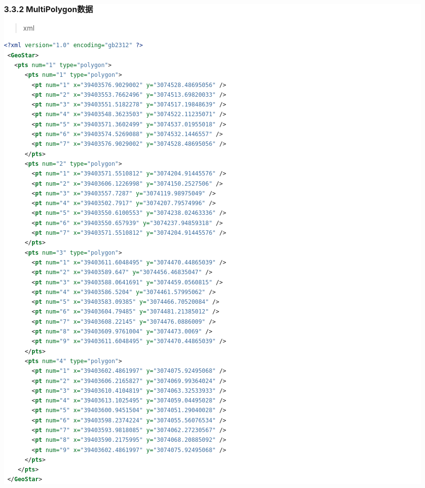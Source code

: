 ### 3.3.2 MultiPolygon数据

> xml

```xml
<?xml version="1.0" encoding="gb2312" ?>
 <GeoStar>
   <pts num="1" type="polygon">
      <pts num="1" type="polygon">
        <pt num="1" x="39403576.9029002" y="3074528.48695056" />
        <pt num="2" x="39403553.7662496" y="3074513.69820033" />
        <pt num="3" x="39403551.5182278" y="3074517.19848639" />
        <pt num="4" x="39403548.3623503" y="3074522.11235071" />
        <pt num="5" x="39403571.3602499" y="3074537.01955018" />
        <pt num="6" x="39403574.5269088" y="3074532.1446557" />
        <pt num="7" x="39403576.9029002" y="3074528.48695056" />
      </pts>
      <pts num="2" type="polygon">
        <pt num="1" x="39403571.5510812" y="3074204.91445576" />
        <pt num="2" x="39403606.1226998" y="3074150.2527506" />
        <pt num="3" x="39403557.7287" y="3074119.98975049" />
        <pt num="4" x="39403502.7917" y="3074207.79574996" />
        <pt num="5" x="39403550.6100553" y="3074238.02463336" />
        <pt num="6" x="39403550.657939" y="3074237.94859318" />
        <pt num="7" x="39403571.5510812" y="3074204.91445576" />
      </pts>
      <pts num="3" type="polygon">
        <pt num="1" x="39403611.6048495" y="3074470.44865039" />
        <pt num="2" x="39403589.647" y="3074456.46835047" />
        <pt num="3" x="39403588.0641691" y="3074459.0560815" />
        <pt num="4" x="39403586.5204" y="3074461.57995062" />
        <pt num="5" x="39403583.09385" y="3074466.70520084" />
        <pt num="6" x="39403604.79485" y="3074481.21385012" />
        <pt num="7" x="39403608.22145" y="3074476.0886009" />
        <pt num="8" x="39403609.9761004" y="3074473.0069" />
        <pt num="9" x="39403611.6048495" y="3074470.44865039" />
      </pts>
      <pts num="4" type="polygon">
        <pt num="1" x="39403602.4861997" y="3074075.92495068" />
        <pt num="2" x="39403606.2165827" y="3074069.99364024" />
        <pt num="3" x="39403610.4104819" y="3074063.32533933" />
        <pt num="4" x="39403613.1025495" y="3074059.04495028" />
        <pt num="5" x="39403600.9451504" y="3074051.29040028" />
        <pt num="6" x="39403598.2374224" y="3074055.56076534" />
        <pt num="7" x="39403593.9818085" y="3074062.27230567" />
        <pt num="8" x="39403590.2175995" y="3074068.20885092" />
        <pt num="9" x="39403602.4861997" y="3074075.92495068" />
      </pts>
    </pts>
 </GeoStar>
```
